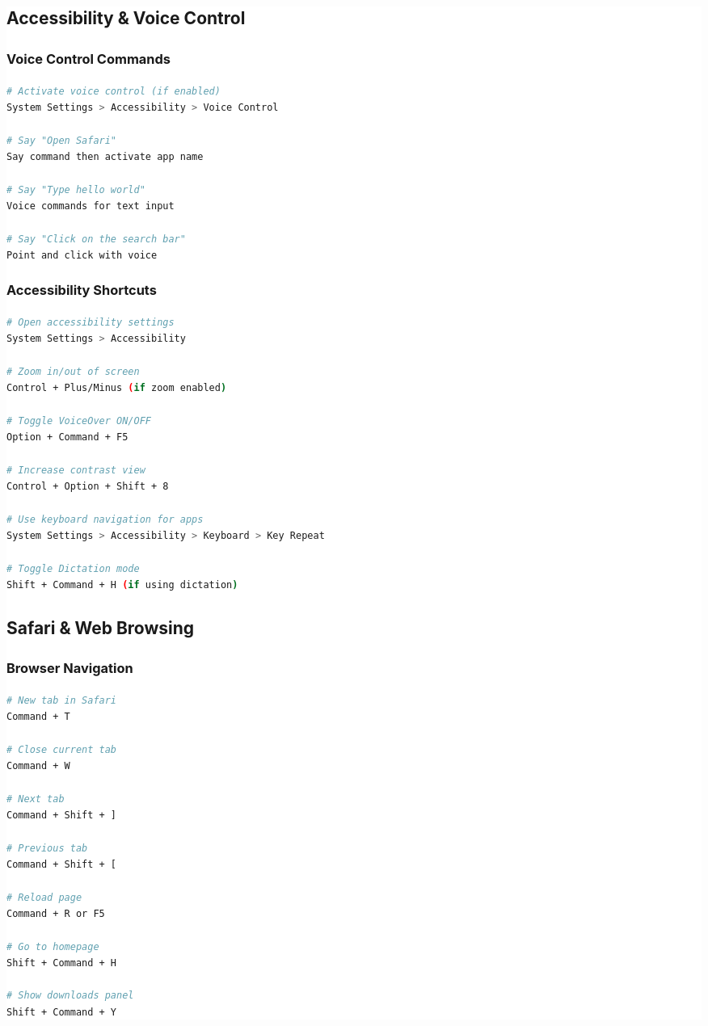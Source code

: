 ## Accessibility & Voice Control

### Voice Control Commands
```bash
# Activate voice control (if enabled)
System Settings > Accessibility > Voice Control

# Say "Open Safari" 
Say command then activate app name

# Say "Type hello world"
Voice commands for text input  

# Say "Click on the search bar"
Point and click with voice
```

### Accessibility Shortcuts
```bash
# Open accessibility settings  
System Settings > Accessibility

# Zoom in/out of screen  
Control + Plus/Minus (if zoom enabled)

# Toggle VoiceOver ON/OFF
Option + Command + F5 

# Increase contrast view  
Control + Option + Shift + 8

# Use keyboard navigation for apps 
System Settings > Accessibility > Keyboard > Key Repeat

# Toggle Dictation mode
Shift + Command + H (if using dictation)
```

## Safari & Web Browsing

### Browser Navigation
```bash
# New tab in Safari  
Command + T

# Close current tab
Command + W

# Next tab  
Command + Shift + ]

# Previous tab 
Command + Shift + [

# Reload page  
Command + R or F5

# Go to homepage
Shift + Command + H

# Show downloads panel 
Shift + Command + Y  
```